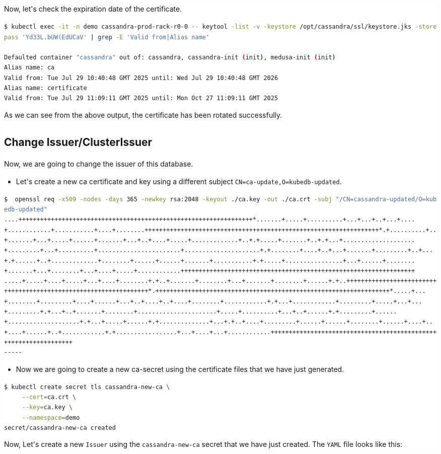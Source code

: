 
Now, let's check the expiration date of the certificate.

```bash
$ kubectl exec -it -n demo cassandra-prod-rack-r0-0 -- keytool -list -v -keystore /opt/cassandra/ssl/keystore.jks -storepass 'Yd33L.bUW(EdUCaV' | grep -E 'Valid from|Alias name'

Defaulted container "cassandra" out of: cassandra, cassandra-init (init), medusa-init (init)
Alias name: ca
Valid from: Tue Jul 29 10:40:48 GMT 2025 until: Wed Jul 29 10:40:48 GMT 2026
Alias name: certificate
Valid from: Tue Jul 29 11:09:11 GMT 2025 until: Mon Oct 27 11:09:11 GMT 2025
```

As we can see from the above output, the certificate has been rotated successfully.

## Change Issuer/ClusterIssuer

Now, we are going to change the issuer of this database.

- Let's create a new ca certificate and key using a different subject `CN=ca-update,O=kubedb-updated`.

```bash
$  openssl req -x509 -nodes -days 365 -newkey rsa:2048 -keyout ./ca.key -out ./ca.crt -subj "/CN=cassandra-updated/O=kubedb-updated"
....+++++++++++++++++++++++++++++++++++++++++++++++++++++++++++++++++*.......+.....+..........+...+...+..+...+....+............+...........+....+........+++++++++++++++++++++++++++++++++++++++++++++++++++++++++++++++++*.+..........+..+.......+...+.....+......+.......+...+..+....+.....+.............+..+.+.....+.......+..+.+...+....................+.........+...+..........+.......................+.....................+.+........+....+..+...+.......+.........+..+...+.+......+..+.............+........+......+......+.......+...........+.+.....+................+...+......+........+.......+...+........+...+....+.....+............+++++++++++++++++++++++++++++++++++++++++++++++++++++++++++++++++
.....+.....+....+.....+...+....+........+.+..+.......+........+...+.......+........+......+.+..+++++++++++++++++++++++++++++++++++++++++++++++++++++++++++++++++*.+++++++++++++++++++++++++++++++++++++++++++++++++++++++++++++++++*.....+...+........+.........+....+......+...+..+....+..+....+........+............+.+...+............+.........+.....+...+...+.........+.+...+..+.......+........+......................+.....+..........+...+..+......+.+.........+......+....................+.+...+.....+......+.+..............+...+.+..+....+.........+......+......+........+......+....+..+....+......+..+............+.+.................+...+....+...+............+++++++++++++++++++++++++++++++++++++++++++++++++++++++++++++++++
-----
```

- Now we are going to create a new ca-secret using the certificate files that we have just generated.

```bash
$ kubectl create secret tls cassandra-new-ca \
     --cert=ca.crt \
     --key=ca.key \
     --namespace=demo
secret/cassandra-new-ca created
```

Now, Let's create a new `Issuer` using the `cassandra-new-ca` secret that we have just created. The `YAML` file looks like this:
